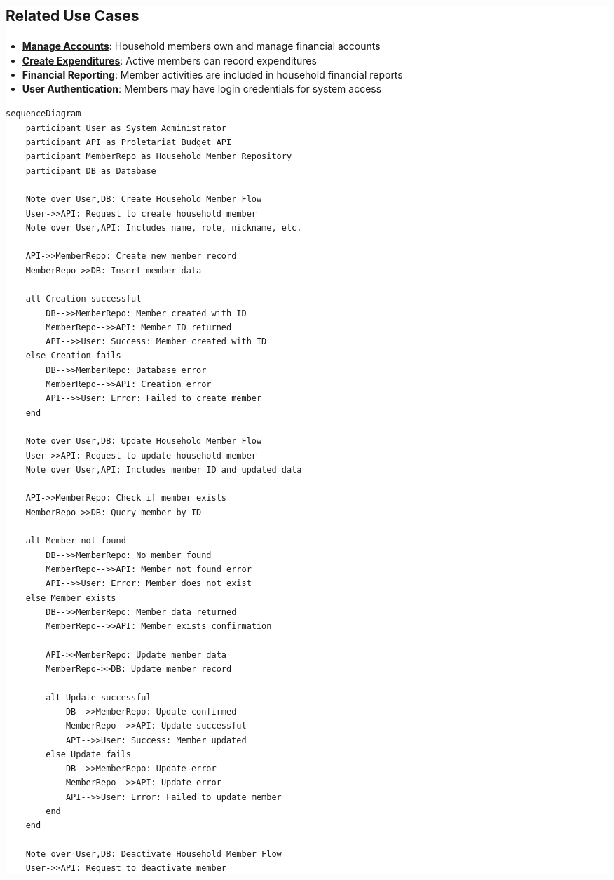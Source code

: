 ## Related Use Cases

- **[Manage Accounts](../accounts/create_account.md)**: Household members own and manage financial accounts
- **[Create Expenditures](../expenditures/create_expenditure.md)**: Active members can record expenditures
- **Financial Reporting**: Member activities are included in household financial reports
- **User Authentication**: Members may have login credentials for system access

```mermaid
sequenceDiagram
    participant User as System Administrator
    participant API as Proletariat Budget API
    participant MemberRepo as Household Member Repository
    participant DB as Database

    Note over User,DB: Create Household Member Flow
    User->>API: Request to create household member
    Note over User,API: Includes name, role, nickname, etc.
    
    API->>MemberRepo: Create new member record
    MemberRepo->>DB: Insert member data
    
    alt Creation successful
        DB-->>MemberRepo: Member created with ID
        MemberRepo-->>API: Member ID returned
        API-->>User: Success: Member created with ID
    else Creation fails
        DB-->>MemberRepo: Database error
        MemberRepo-->>API: Creation error
        API-->>User: Error: Failed to create member
    end

    Note over User,DB: Update Household Member Flow
    User->>API: Request to update household member
    Note over User,API: Includes member ID and updated data
    
    API->>MemberRepo: Check if member exists
    MemberRepo->>DB: Query member by ID
    
    alt Member not found
        DB-->>MemberRepo: No member found
        MemberRepo-->>API: Member not found error
        API-->>User: Error: Member does not exist
    else Member exists
        DB-->>MemberRepo: Member data returned
        MemberRepo-->>API: Member exists confirmation
        
        API->>MemberRepo: Update member data
        MemberRepo->>DB: Update member record
        
        alt Update successful
            DB-->>MemberRepo: Update confirmed
            MemberRepo-->>API: Update successful
            API-->>User: Success: Member updated
        else Update fails
            DB-->>MemberRepo: Update error
            MemberRepo-->>API: Update error
            API-->>User: Error: Failed to update member
        end
    end

    Note over User,DB: Deactivate Household Member Flow
    User->>API: Request to deactivate member
```